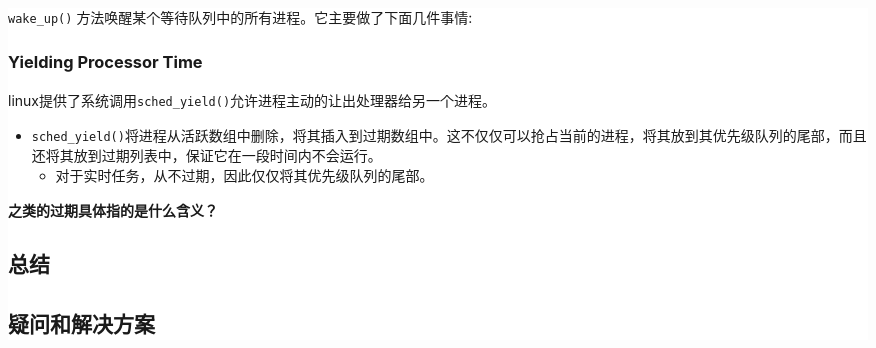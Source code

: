 ```wake_up()``` 方法唤醒某个等待队列中的所有进程。它主要做了下面几件事情:
### Yielding Processor Time

linux提供了系统调用```sched_yield()```允许进程主动的让出处理器给另一个进程。
  * ```sched_yield()```将进程从活跃数组中删除，将其插入到过期数组中。这不仅仅可以抢占当前的进程，将其放到其优先级队列的尾部，而且还将其放到过期列表中，保证它在一段时间内不会运行。
    * 对于实时任务，从不过期，因此仅仅将其优先级队列的尾部。

**之类的过期具体指的是什么含义？**

## 总结
## 疑问和解决方案
